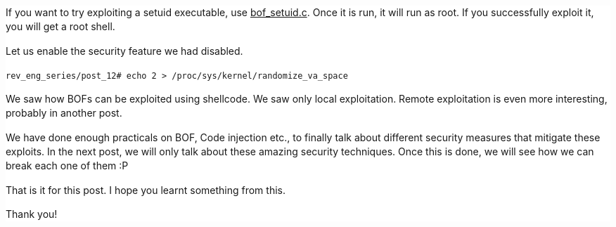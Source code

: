 
If you want to try exploiting a setuid executable, use [bof_setuid.c](/assets/2018-12-8-buffer-overflow-vulnerability-03/bof_setuid.c). Once it is run, it will run as root. If you successfully exploit it, you will get a root shell. 

Let us enable the security feature we had disabled. 

	rev_eng_series/post_12# echo 2 > /proc/sys/kernel/randomize_va_space 


We saw how BOFs can be exploited using shellcode. We saw only local exploitation. Remote exploitation is even more interesting, probably in another post. 

We have done enough practicals on BOF, Code injection etc., to finally talk about different security measures that mitigate these exploits. In the next post, we will only talk about these amazing security techniques. Once this is done, we will see how we can break each one of them :P 

That is it for this post. I hope you learnt something from this. 

Thank you!